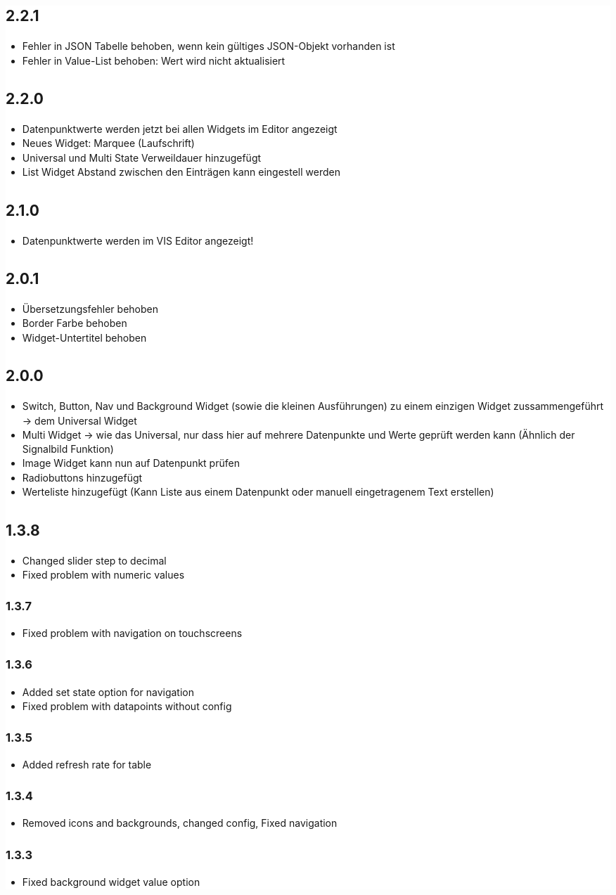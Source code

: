 ## 2.2.1
- Fehler in JSON Tabelle behoben, wenn kein gültiges JSON-Objekt vorhanden ist
- Fehler in Value-List behoben: Wert wird nicht aktualisiert

## 2.2.0
- Datenpunktwerte werden jetzt bei allen Widgets im Editor angezeigt
- Neues Widget: Marquee (Laufschrift)
- Universal und Multi State Verweildauer hinzugefügt
- List Widget Abstand zwischen den Einträgen kann eingestell werden

## 2.1.0
- Datenpunktwerte werden im VIS Editor angezeigt!

## 2.0.1
- Übersetzungsfehler behoben
- Border Farbe behoben
- Widget-Untertitel behoben

## 2.0.0
- Switch, Button, Nav und Background Widget (sowie die kleinen Ausführungen) zu einem einzigen Widget zussammengeführt -> dem Universal Widget 
- Multi Widget -> wie das Universal, nur dass hier auf mehrere Datenpunkte und Werte geprüft werden kann (Ähnlich der Signalbild Funktion)
- Image Widget kann nun auf Datenpunkt prüfen
- Radiobuttons hinzugefügt
- Werteliste hinzugefügt (Kann Liste aus einem Datenpunkt oder manuell eingetragenem Text erstellen)

## 1.3.8
- Changed slider step to decimal
- Fixed problem with numeric values

### 1.3.7
- Fixed problem with navigation on touchscreens

### 1.3.6
- Added set state option for navigation
- Fixed problem with datapoints without config

### 1.3.5
- Added refresh rate for table

### 1.3.4
- Removed icons and backgrounds, changed config, Fixed navigation

### 1.3.3
- Fixed background widget value option
